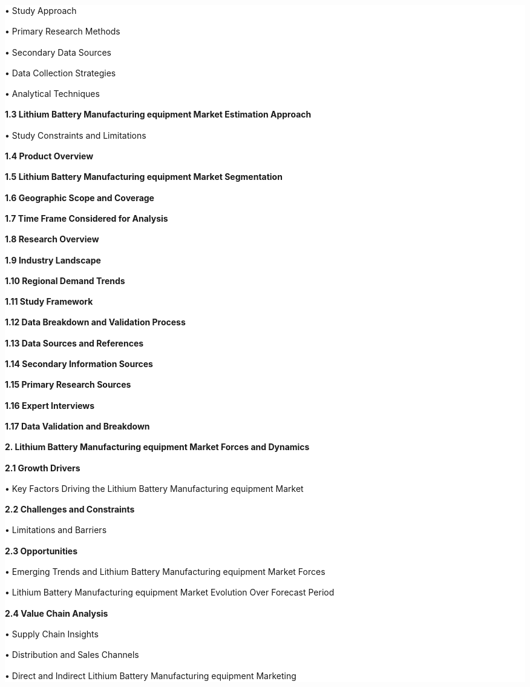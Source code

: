 • Study Approach

• Primary Research Methods

• Secondary Data Sources

• Data Collection Strategies

• Analytical Techniques

<strong>1.3 Lithium Battery Manufacturing equipment Market Estimation Approach</strong>

• Study Constraints and Limitations

<strong>1.4 Product Overview</strong>

<strong>1.5 Lithium Battery Manufacturing equipment Market Segmentation</strong>

<strong>1.6 Geographic Scope and Coverage</strong>

<strong>1.7 Time Frame Considered for Analysis</strong>

<strong>1.8 Research Overview</strong>

<strong>1.9 Industry Landscape</strong>

<strong>1.10 Regional Demand Trends</strong>

<strong>1.11 Study Framework</strong>

<strong>1.12 Data Breakdown and Validation Process</strong>

<strong>1.13 Data Sources and References</strong>

<strong>1.14 Secondary Information Sources</strong>

<strong>1.15 Primary Research Sources</strong>

<strong>1.16 Expert Interviews</strong>

<strong>1.17 Data Validation and Breakdown</strong>

<strong>2. Lithium Battery Manufacturing equipment Market Forces and Dynamics</strong>

<strong>2.1 Growth Drivers</strong>

• Key Factors Driving the Lithium Battery Manufacturing equipment Market

<strong>2.2 Challenges and Constraints</strong>

• Limitations and Barriers

<strong>2.3 Opportunities</strong>

• Emerging Trends and Lithium Battery Manufacturing equipment Market Forces

• Lithium Battery Manufacturing equipment Market Evolution Over Forecast Period

<strong>2.4 Value Chain Analysis</strong>

• Supply Chain Insights

• Distribution and Sales Channels

• Direct and Indirect Lithium Battery Manufacturing equipment Marketing

